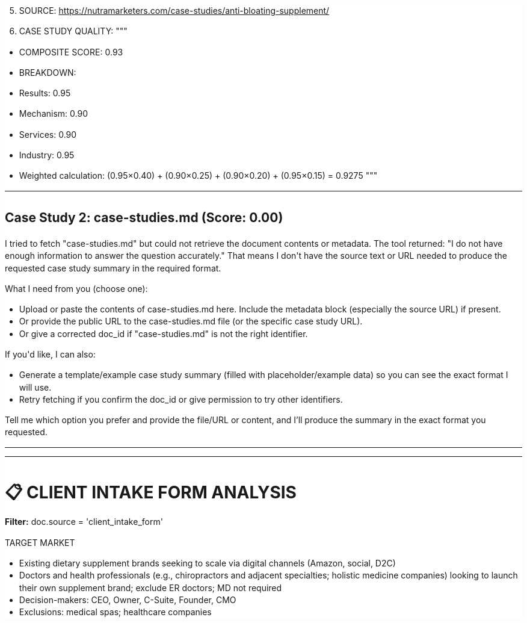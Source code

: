 5. SOURCE:
https://nutramarketers.com/case-studies/anti-bloating-supplement/

6. CASE STUDY QUALITY:
"""
-  COMPOSITE SCORE: 0.93

-  BREAKDOWN: 
  - Results: 0.95
  - Mechanism: 0.90
  - Services: 0.90
  - Industry: 0.95
- Weighted calculation: (0.95×0.40) + (0.90×0.25) + (0.90×0.20) + (0.95×0.15) = 0.9275
"""

---

## Case Study 2: case-studies.md (Score: 0.00)

I tried to fetch "case-studies.md" but could not retrieve the document contents or metadata. The tool returned: "I do not have enough information to answer the question accurately." That means I don't have the source text or URL needed to produce the requested case study summary in the required format.

What I need from you (choose one):
- Upload or paste the contents of case-studies.md here. Include the metadata block (especially the source URL) if present.
- Or provide the public URL to the case-studies.md file (or the specific case study URL).
- Or give a corrected doc_id if "case-studies.md" is not the right identifier.

If you'd like, I can also:
- Generate a template/example case study summary (filled with placeholder/example data) so you can see the exact format I will use.
- Retry fetching if you confirm the doc_id or give permission to try other identifiers.

Tell me which option you prefer and provide the file/URL or content, and I’ll produce the summary in the exact format you requested.

---



---

# 📋 CLIENT INTAKE FORM ANALYSIS

**Filter:** doc.source = 'client_intake_form'

TARGET MARKET
- Existing dietary supplement brands seeking to scale via digital channels (Amazon, social, D2C)
- Doctors and health professionals (e.g., chiropractors and adjacent specialties; holistic medicine companies) looking to launch their own supplement brand; exclude ER doctors; MD not required
- Decision-makers: CEO, Owner, C-Suite, Founder, CMO
- Exclusions: medical spas; healthcare companies
